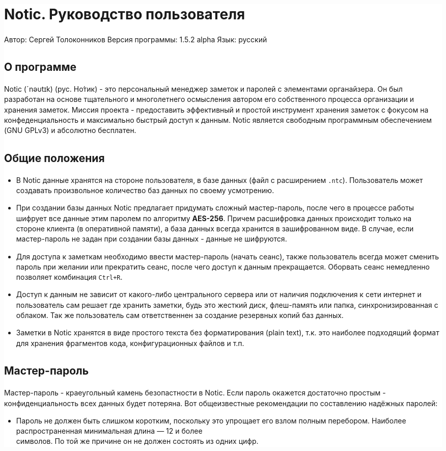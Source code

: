 Notic. Руководство пользователя
===============================

Автор: Сергей Толоконников
Версия программы: 1.5.2 alpha
Язык: русский

O программе
-----------

Notic (ˊnəυtɪk) (рус. Но́тик) - это персональный менеджер заметок и паролей c
элементами органайзера. Он был разработан на основе тщательного и многолетнего 
осмысления автором его собственного процесса организации и хранения 
заметок. Миссия проекта - предоставить эффективный и простой инструмент хранения 
заметок с фокусом на конфеденциальность и максимально быстрый доступ к данным. 
Notic является свободным программным обеспечением (GNU GPLv3) и абсолютно бесплатен.

Общие положения
---------------

- В Notic данные хранятся на стороне пользователя, в базе данных (файл с расширением
`.ntc`). Пользователь может создавать произвольное количество баз данных
по своему усмотрению. 

- При создании базы данных Notic предлагает 
придумать сложный мастер-пароль, после чего в процессе работы шифрует 
все данные этим паролем по алгоритму **AES-256**. Причем расшифровка данных происходит только на стороне клиента 
(в оперативной памяти), а база данных всегда хранится в зашифрованном виде. В случае, если мастер-пароль не 
задан при создании базы данных - данные не шифруются.

- Для доступа к заметкам необходимо ввести мастер-пароль (начать сеанс), также пользователь 
всегда может сменить пароль при желании или прекратить сеанс, после 
чего доступ к данным прекращается. Оборвать сеанс немедленно позволяет комбинация `Ctrl+R`.

- Доступ к данным не зависит от какого-либо 
центрального сервера или от наличия подключения к сети интернет и 
пользователь сам решает где хранить заметки, будь это жесткий диск, 
флеш-память или папка, синхронизированная с облаком. Так же пользователь сам ответственнен за создание резервных копий 
баз данных.

- Заметки в Notic хранятся в виде простого текста без форматирования 
(plain text), т.к. это наиболее подходящий формат для хранения фрагментов кода, 
конфигурационных файлов и т.п.

Мастер-пароль
-------------

Мастер-пароль - краеугольный камень безопастности в Notic. Если пароль 
окажется достаточно простым - конфиденциальность всех данных будет потеряна. 
Вот общеизвестные рекомендации по составлению надёжных паролей:

- Пароль не должен быть слишком коротким, поскольку это упрощает его взлом 
полным перебором. Наиболее распространенная минимальная длина — 12 и более  
символов. По той же причине он не должен состоять из одних цифр.
